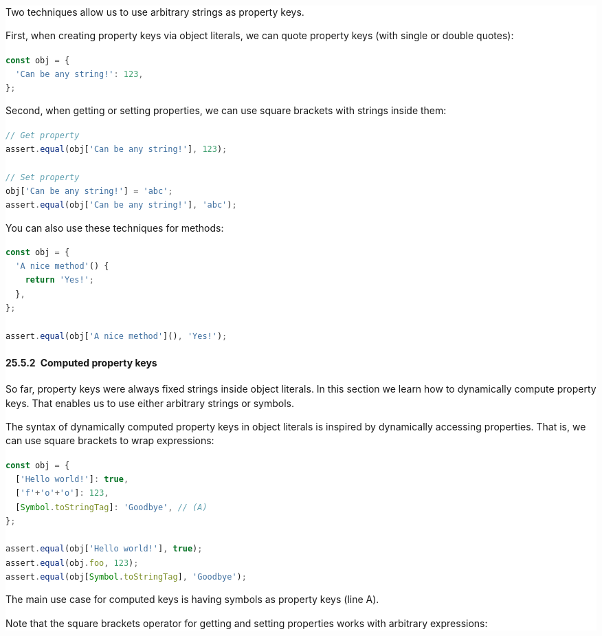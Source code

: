 Two techniques allow us to use arbitrary strings as property keys.

First, when creating property keys via object literals, we can quote property keys (with single or double quotes):

```js
const obj = {
  'Can be any string!': 123,
};
```

Second, when getting or setting properties, we can use square brackets with strings inside them:

```js
// Get property
assert.equal(obj['Can be any string!'], 123);

// Set property
obj['Can be any string!'] = 'abc';
assert.equal(obj['Can be any string!'], 'abc');
```

You can also use these techniques for methods:

```js
const obj = {
  'A nice method'() {
    return 'Yes!';
  },
};

assert.equal(obj['A nice method'](), 'Yes!');
```

#### 25.5.2 Computed property keys



So far, property keys were always fixed strings inside object literals. In this section we learn how to dynamically compute property keys. That enables us to use either arbitrary strings or symbols.

The syntax of dynamically computed property keys in object literals is inspired by dynamically accessing properties. That is, we can use square brackets to wrap expressions:

```js
const obj = {
  ['Hello world!']: true,
  ['f'+'o'+'o']: 123,
  [Symbol.toStringTag]: 'Goodbye', // (A)
};

assert.equal(obj['Hello world!'], true);
assert.equal(obj.foo, 123);
assert.equal(obj[Symbol.toStringTag], 'Goodbye');
```

The main use case for computed keys is having symbols as property keys (line A).

Note that the square brackets operator for getting and setting properties works with arbitrary expressions:


  [enumerableSymbolKey]: 2,
  [nonEnumSymbolKey]: {